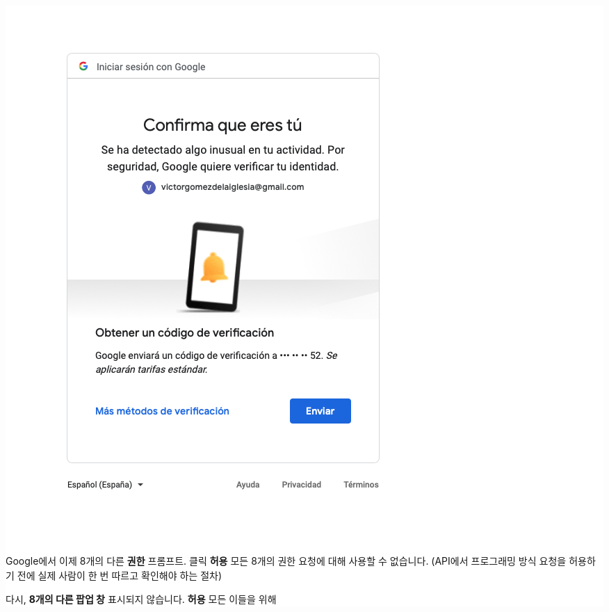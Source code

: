 ![데모](./images/ex2/30.png)

Google에서 이제 8개의 다른 **권한** 프롬프트. 클릭 **허용** 모든 8개의 권한 요청에 대해 사용할 수 없습니다. (API에서 프로그래밍 방식 요청을 허용하기 전에 실제 사람이 한 번 따르고 확인해야 하는 절차)

다시, **8개의 다른 팝업 창** 표시되지 않습니다. **허용** 모든 이들을 위해
